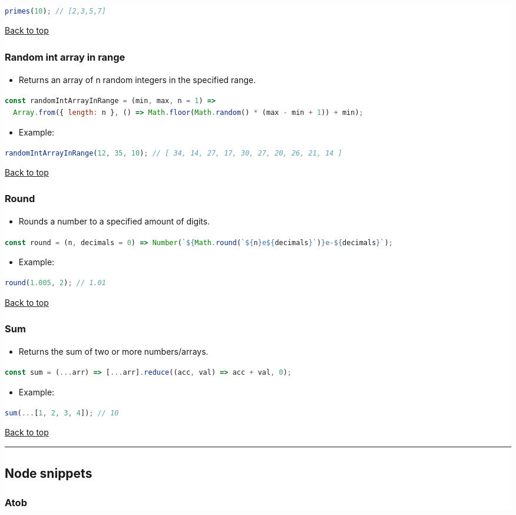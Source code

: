 ```javascript
primes(10); // [2,3,5,7]
```

[Back to top](#ecmascript-cheat-sheet)

### Random int array in range

- Returns an array of n random integers in the specified range.

```javascript
const randomIntArrayInRange = (min, max, n = 1) =>
  Array.from({ length: n }, () => Math.floor(Math.random() * (max - min + 1)) + min);
```

- Example:

```javascript
randomIntArrayInRange(12, 35, 10); // [ 34, 14, 27, 17, 30, 27, 20, 26, 21, 14 ]
```

[Back to top](#ecmascript-cheat-sheet)

### Round

- Rounds a number to a specified amount of digits.

```javascript
const round = (n, decimals = 0) => Number(`${Math.round(`${n}e${decimals}`)}e-${decimals}`);
```

- Example:

```javascript
round(1.005, 2); // 1.01
```

[Back to top](#ecmascript-cheat-sheet)

### Sum

- Returns the sum of two or more numbers/arrays.

```javascript
const sum = (...arr) => [...arr].reduce((acc, val) => acc + val, 0);
```

- Example:

```javascript
sum(...[1, 2, 3, 4]); // 10
```

[Back to top](#ecmascript-cheat-sheet)

---

## Node snippets

### Atob
